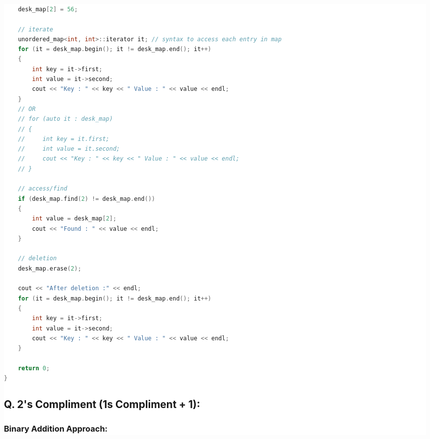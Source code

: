 ```cpp
    desk_map[2] = 56;

    // iterate
    unordered_map<int, int>::iterator it; // syntax to access each entry in map
    for (it = desk_map.begin(); it != desk_map.end(); it++)
    {
        int key = it->first;
        int value = it->second;
        cout << "Key : " << key << " Value : " << value << endl;
    }
    // OR
    // for (auto it : desk_map)
    // {
    //     int key = it.first;
    //     int value = it.second;
    //     cout << "Key : " << key << " Value : " << value << endl;
    // }

    // access/find
    if (desk_map.find(2) != desk_map.end())
    {
        int value = desk_map[2];
        cout << "Found : " << value << endl;
    }

    // deletion
    desk_map.erase(2);

    cout << "After deletion :" << endl;
    for (it = desk_map.begin(); it != desk_map.end(); it++)
    {
        int key = it->first;
        int value = it->second;
        cout << "Key : " << key << " Value : " << value << endl;
    }

    return 0;
}
```

## Q. 2's Compliment (1s Compliment + 1):

### Binary Addition Approach: